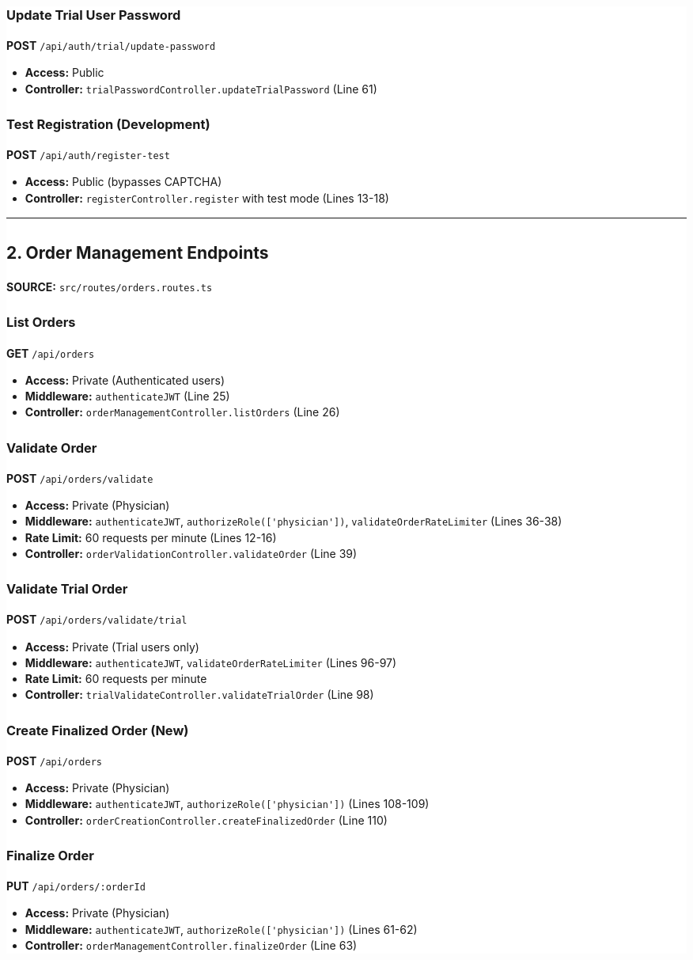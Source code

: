 ### Update Trial User Password
**POST** `/api/auth/trial/update-password`
- **Access:** Public
- **Controller:** `trialPasswordController.updateTrialPassword` (Line 61)

### Test Registration (Development)
**POST** `/api/auth/register-test`
- **Access:** Public (bypasses CAPTCHA)
- **Controller:** `registerController.register` with test mode (Lines 13-18)

---

## 2. Order Management Endpoints

**SOURCE:** `src/routes/orders.routes.ts`

### List Orders
**GET** `/api/orders`
- **Access:** Private (Authenticated users)
- **Middleware:** `authenticateJWT` (Line 25)
- **Controller:** `orderManagementController.listOrders` (Line 26)

### Validate Order
**POST** `/api/orders/validate`
- **Access:** Private (Physician)
- **Middleware:** `authenticateJWT`, `authorizeRole(['physician'])`, `validateOrderRateLimiter` (Lines 36-38)
- **Rate Limit:** 60 requests per minute (Lines 12-16)
- **Controller:** `orderValidationController.validateOrder` (Line 39)

### Validate Trial Order
**POST** `/api/orders/validate/trial`
- **Access:** Private (Trial users only)
- **Middleware:** `authenticateJWT`, `validateOrderRateLimiter` (Lines 96-97)
- **Rate Limit:** 60 requests per minute
- **Controller:** `trialValidateController.validateTrialOrder` (Line 98)


### Create Finalized Order (New)
**POST** `/api/orders`
- **Access:** Private (Physician)
- **Middleware:** `authenticateJWT`, `authorizeRole(['physician'])` (Lines 108-109)
- **Controller:** `orderCreationController.createFinalizedOrder` (Line 110)

### Finalize Order
**PUT** `/api/orders/:orderId`
- **Access:** Private (Physician)
- **Middleware:** `authenticateJWT`, `authorizeRole(['physician'])` (Lines 61-62)
- **Controller:** `orderManagementController.finalizeOrder` (Line 63)
